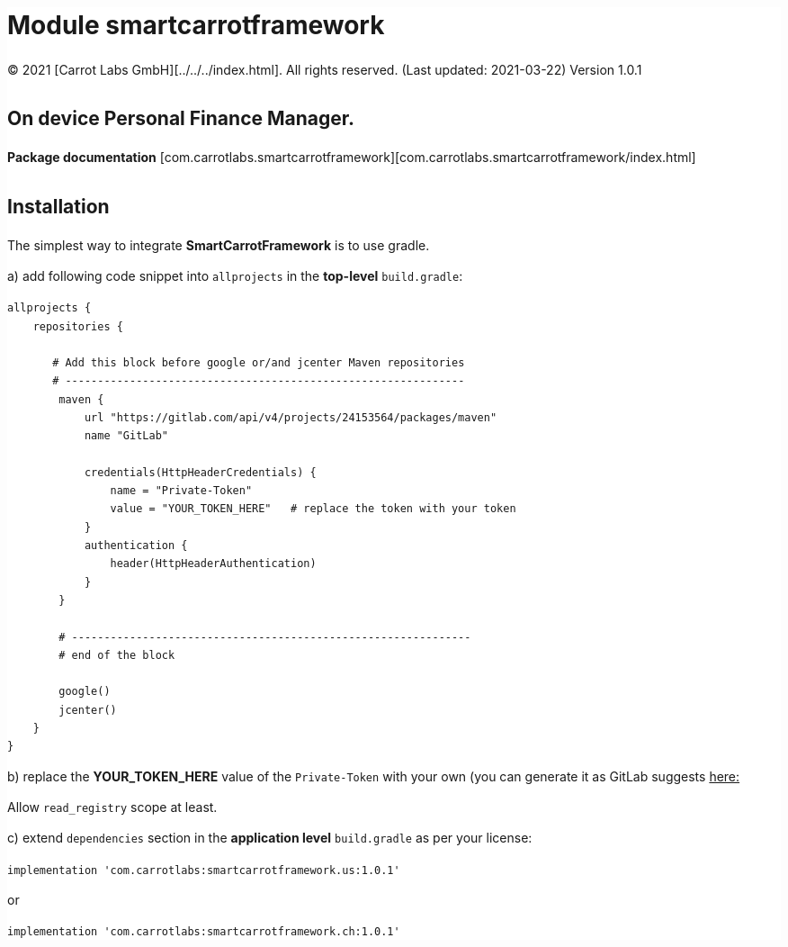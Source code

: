 # Module smartcarrotframework
© 2021 [Carrot Labs GmbH][../../../index.html]. All rights reserved. (Last updated: 2021-03-22)
Version 1.0.1

## On device Personal Finance Manager.

**Package documentation** [com.carrotlabs.smartcarrotframework][com.carrotlabs.smartcarrotframework/index.html]

## Installation
The simplest way to integrate **SmartCarrotFramework** is to use gradle.

a) add following code snippet into `allprojects` in the **top-level** `build.gradle`:


```
allprojects {
    repositories {

       # Add this block before google or/and jcenter Maven repositories
       # --------------------------------------------------------------
        maven {
            url "https://gitlab.com/api/v4/projects/24153564/packages/maven"
            name "GitLab"

            credentials(HttpHeaderCredentials) {
                name = "Private-Token"
                value = "YOUR_TOKEN_HERE"   # replace the token with your token
            }
            authentication {
                header(HttpHeaderAuthentication)
            }
        }

        # --------------------------------------------------------------
        # end of the block

        google()
        jcenter()
    }
}
```

b) replace the **YOUR_TOKEN_HERE** value of the `Private-Token` with your own (you can generate it as GitLab suggests [here:](https://docs.gitlab.com/ee/user/profile/personal_access_tokens.html)

Allow `read_registry` scope at least.


c) extend `dependencies` section in the **application level** `build.gradle` as per your license:

```
implementation 'com.carrotlabs:smartcarrotframework.us:1.0.1'
```
or
```
implementation 'com.carrotlabs:smartcarrotframework.ch:1.0.1'
```
